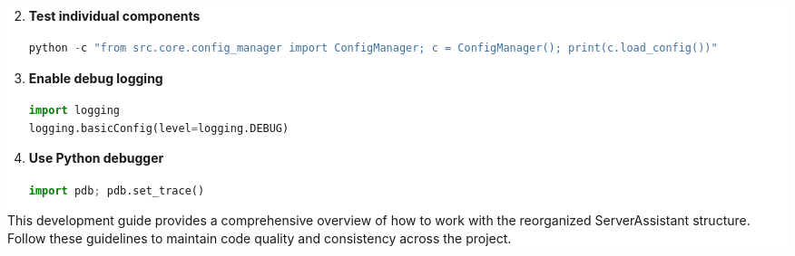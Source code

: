 2. **Test individual components**
   ```python
   python -c "from src.core.config_manager import ConfigManager; c = ConfigManager(); print(c.load_config())"
   ```

3. **Enable debug logging**
   ```python
   import logging
   logging.basicConfig(level=logging.DEBUG)
   ```

4. **Use Python debugger**
   ```python
   import pdb; pdb.set_trace()
   ```

This development guide provides a comprehensive overview of how to work with the reorganized ServerAssistant structure. Follow these guidelines to maintain code quality and consistency across the project. 